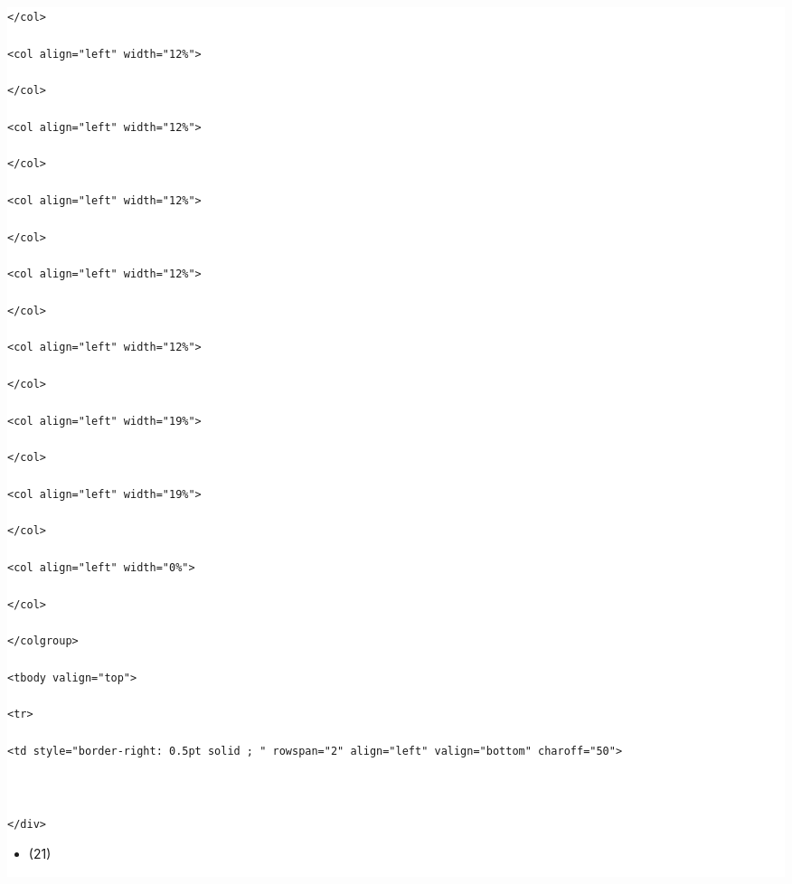     </col>
    
    <col align="left" width="12%">
    
    </col>
    
    <col align="left" width="12%">
    
    </col>
    
    <col align="left" width="12%">
    
    </col>
    
    <col align="left" width="12%">
    
    </col>
    
    <col align="left" width="12%">
    
    </col>
    
    <col align="left" width="19%">
    
    </col>
    
    <col align="left" width="19%">
    
    </col>
    
    <col align="left" width="0%">
    
    </col>
    
    </colgroup>
    
    <tbody valign="top">
    
    <tr>
    
    <td style="border-right: 0.5pt solid ; " rowspan="2" align="left" valign="bottom" charoff="50">
    
     
    
    </div>

  - <span class="small">(21)</span>
    
    <div style="">
    
    <table width="100%" style="border: none;">
    
    <colgroup>
    
    <col align="left" width="0%">
    
    </col>
    
    <col align="left" width="16%">
    
    </col>
    
    <col align="left" width="16%">
    
    </col>
    